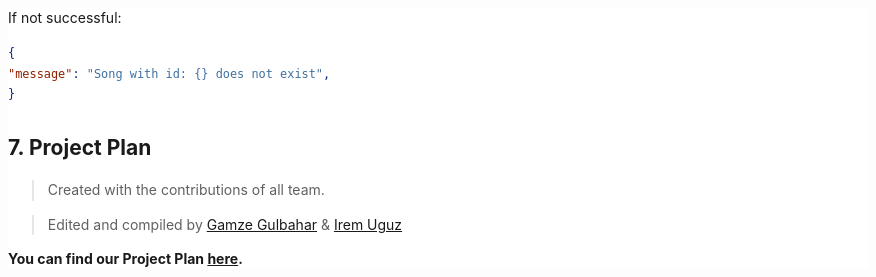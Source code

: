 If not successful:

```json
{
"message": "Song with id: {} does not exist", 
}
```

## 7. Project Plan
> Created with the contributions of all team. 

> Edited and compiled by [Gamze Gulbahar](https://github.com/bounswe/bounswe2019group9/wiki/Gamze-G%C3%BClbahar) & [Irem Uguz](https://github.com/bounswe/bounswe2019group9/wiki/Irem-Uguz)

**You can find our Project Plan [here](https://github.com/bounswe/bounswe2019group9/tree/master/deliverables/Project_Plan).**
